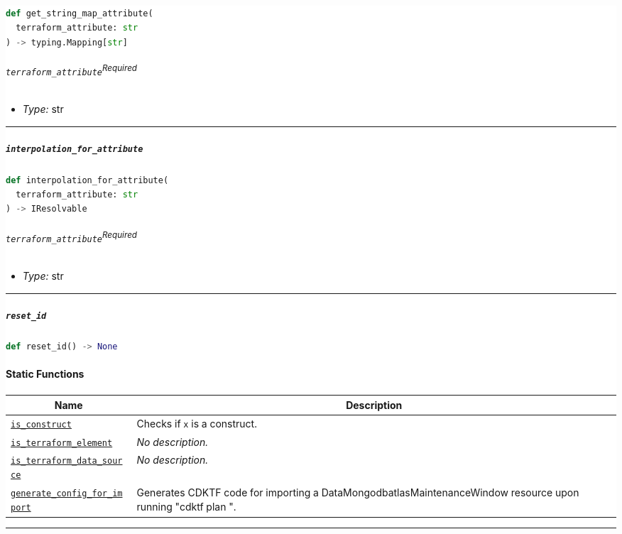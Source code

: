 ```python
def get_string_map_attribute(
  terraform_attribute: str
) -> typing.Mapping[str]
```

###### `terraform_attribute`<sup>Required</sup> <a name="terraform_attribute" id="@cdktf/provider-mongodbatlas.dataMongodbatlasMaintenanceWindow.DataMongodbatlasMaintenanceWindow.getStringMapAttribute.parameter.terraformAttribute"></a>

- *Type:* str

---

##### `interpolation_for_attribute` <a name="interpolation_for_attribute" id="@cdktf/provider-mongodbatlas.dataMongodbatlasMaintenanceWindow.DataMongodbatlasMaintenanceWindow.interpolationForAttribute"></a>

```python
def interpolation_for_attribute(
  terraform_attribute: str
) -> IResolvable
```

###### `terraform_attribute`<sup>Required</sup> <a name="terraform_attribute" id="@cdktf/provider-mongodbatlas.dataMongodbatlasMaintenanceWindow.DataMongodbatlasMaintenanceWindow.interpolationForAttribute.parameter.terraformAttribute"></a>

- *Type:* str

---

##### `reset_id` <a name="reset_id" id="@cdktf/provider-mongodbatlas.dataMongodbatlasMaintenanceWindow.DataMongodbatlasMaintenanceWindow.resetId"></a>

```python
def reset_id() -> None
```

#### Static Functions <a name="Static Functions" id="Static Functions"></a>

| **Name** | **Description** |
| --- | --- |
| <code><a href="#@cdktf/provider-mongodbatlas.dataMongodbatlasMaintenanceWindow.DataMongodbatlasMaintenanceWindow.isConstruct">is_construct</a></code> | Checks if `x` is a construct. |
| <code><a href="#@cdktf/provider-mongodbatlas.dataMongodbatlasMaintenanceWindow.DataMongodbatlasMaintenanceWindow.isTerraformElement">is_terraform_element</a></code> | *No description.* |
| <code><a href="#@cdktf/provider-mongodbatlas.dataMongodbatlasMaintenanceWindow.DataMongodbatlasMaintenanceWindow.isTerraformDataSource">is_terraform_data_source</a></code> | *No description.* |
| <code><a href="#@cdktf/provider-mongodbatlas.dataMongodbatlasMaintenanceWindow.DataMongodbatlasMaintenanceWindow.generateConfigForImport">generate_config_for_import</a></code> | Generates CDKTF code for importing a DataMongodbatlasMaintenanceWindow resource upon running "cdktf plan <stack-name>". |

---
